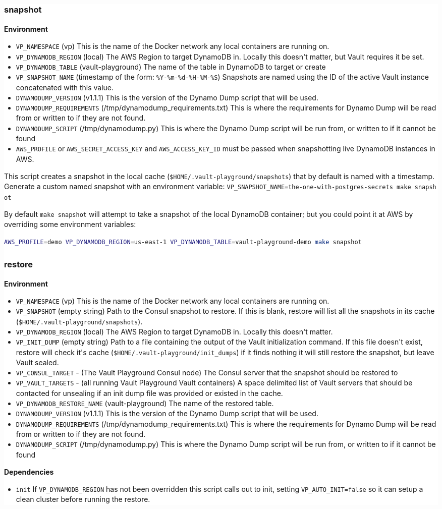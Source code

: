 ### snapshot

**Environment**
  - `VP_NAMESPACE` (vp) This is the name of the Docker network any local containers are running on.
  - `VP_DYNAMODB_REGION` (local) The AWS Region to target DynamoDB in. Locally this doesn't matter, but Vault requires it be set.
  - `VP_DYNAMODB_TABLE` (vault-playground) The name of the table in DynamoDB to target or create
  - `VP_SNAPSHOT_NAME` (timestamp of the form: `%Y-%m-%d-%H-%M-%S`) Snapshots are named using the ID of the active Vault instance concatenated with this value. 
  - `DYNAMODUMP_VERSION` (v1.1.1) This is the version of the Dynamo Dump script that will be used.
  - `DYNAMODUMP_REQUIREMENTS` (/tmp/dynamodump_requirements.txt) This is where the requirements for Dynamo Dump will be read from or written to if they are not found.
  - `DYNAMODUMP_SCRIPT` (/tmp/dynamodump.py) This is where the Dynamo Dump script will be run from, or written to if it cannot be found
  - `AWS_PROFILE` or `AWS_SECRET_ACCESS_KEY` and `AWS_ACCESS_KEY_ID` must be passed when snapshotting live DynamoDB instances in AWS.
  
This script creates a snapshot in the local cache (`$HOME/.vault-playground/snapshots`) that by default is named with a timestamp.
Generate a custom named snapshot with an environment variable: `VP_SNAPSHOT_NAME=the-one-with-postgres-secrets make snapshot`

By default `make snapshot` will attempt to take a snapshot of the local DynamoDB container; but you could point it at AWS
by overriding some environment variables:

```bash
AWS_PROFILE=demo VP_DYNAMODB_REGION=us-east-1 VP_DYNAMODB_TABLE=vault-playground-demo make snapshot
```

### restore

**Environment**
  - `VP_NAMESPACE` (vp) This is the name of the Docker network any local containers are running on.
  - `VP_SNAPSHOT` (empty string) Path to the Consul snapshot to restore. If this is blank, restore will list all the snapshots in its cache (`$HOME/.vault-playground/snapshots`).
  - `VP_DYNAMODB_REGION` (local) The AWS Region to target DynamoDB in. Locally this doesn't matter.
  - `VP_INIT_DUMP` (empty string) Path to a file containing the output of the Vault initialization command. If this file doesn't exist, restore will check it's cache (`$HOME/.vault-playground/init_dumps`) if it finds nothing it will still restore the snapshot, but leave Vault sealed.
  - `VP_CONSUL_TARGET` - (The Vault Playground Consul node) The Consul server that the snapshot should be restored to
  - `VP_VAULT_TARGETS` - (all running Vault Playground Vault containers) A space delimited list of Vault servers that should be contacted for unsealing if an init dump file was provided or existed in the cache.
  - `VP_DYNAMODB_RESTORE_NAME` (vault-playground) The name of the restored table.
  - `DYNAMODUMP_VERSION` (v1.1.1) This is the version of the Dynamo Dump script that will be used.
  - `DYNAMODUMP_REQUIREMENTS` (/tmp/dynamodump_requirements.txt) This is where the requirements for Dynamo Dump will be read from or written to if they are not found.
  - `DYNAMODUMP_SCRIPT` (/tmp/dynamodump.py) This is where the Dynamo Dump script will be run from, or written to if it cannot be found
  
**Dependencies**
  - `init` If `VP_DYNAMODB_REGION` has not been overridden this script calls out to init, setting `VP_AUTO_INIT=false` so it can setup a clean cluster before running the restore.
  